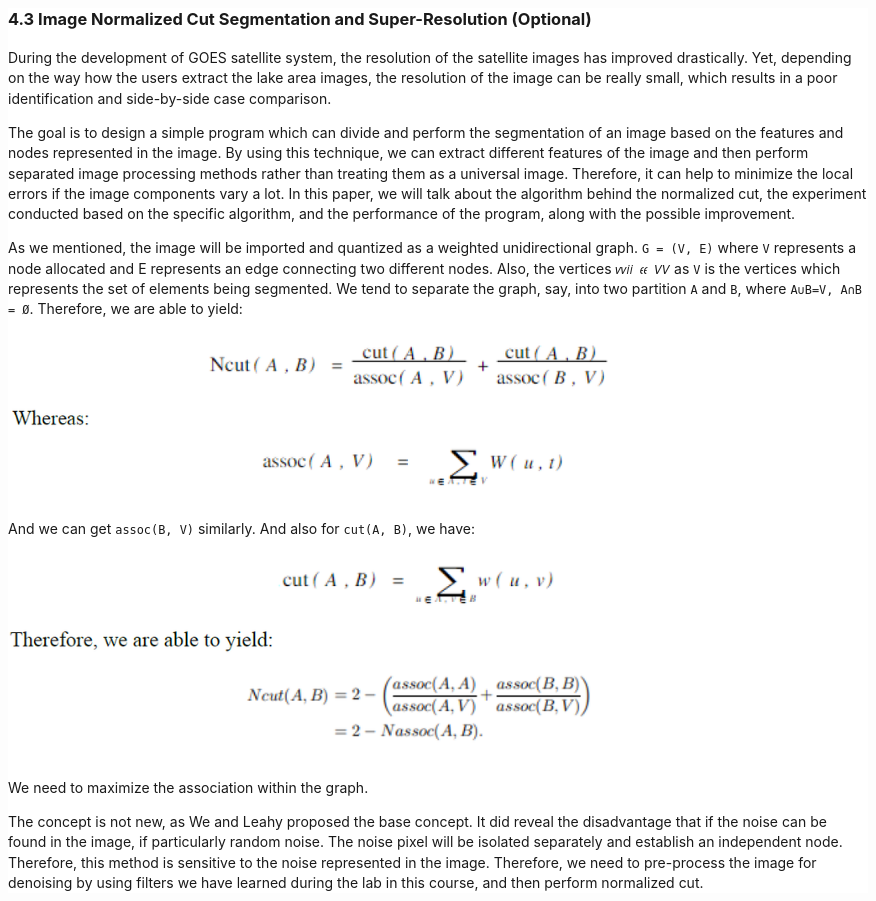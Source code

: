 ### 4.3 Image Normalized Cut Segmentation and Super-Resolution (Optional)

During the development of GOES satellite system, the resolution of the satellite images has improved drastically. Yet, depending on the way how the users extract the lake area images, the resolution of the image can be really small, which results in a poor identification and side-by-side case comparison.

The goal is to design a simple program which can divide and perform the segmentation of an image based on the features and nodes represented in the image. By using this technique, we can extract different features of the image and then perform separated image processing methods rather than treating them as a universal image. Therefore, it can help to minimize the local errors if the image components vary a lot. In this paper, we will talk about the algorithm behind the normalized cut, the experiment conducted based on the specific algorithm, and the performance of the program, along with the possible improvement.

As we mentioned, the image will be imported and quantized as a weighted unidirectional graph. `G = (V, E)` where `V` represents a node allocated and E represents an edge connecting two different nodes. Also, the vertices `𝑣𝑣𝑖𝑖 𝜖𝜖 𝑉𝑉` as `V` is the vertices which represents the set of elements being segmented. We tend to separate the graph, say, into two partition `A` and `B`, where `A∪B=V, A∩B= Ø`. Therefore, we are able to yield: 

<img src="img/Figure07.PNG" alt="drawing" width="800"/>

And we can get `assoc(B, V)` similarly. And also for `cut(A, B)`, we have:

<img src="img/Figure08.PNG" alt="drawing" width="900"/>

We need to maximize the association within the graph.

The concept is not new, as We and Leahy proposed the base concept. It did reveal the disadvantage that if the noise can be found in the image, if particularly random noise. The noise pixel will be isolated separately and establish an independent node. Therefore, this method is sensitive to the noise represented in the image. Therefore, we need to pre-process the image for denoising by using filters we have learned during the lab in this course, and then perform normalized cut.
